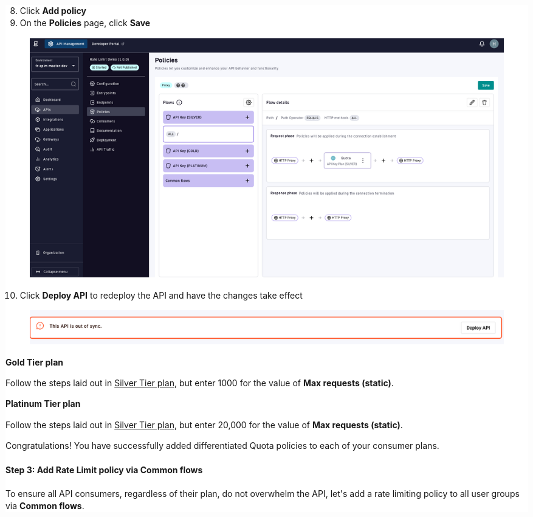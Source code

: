 8. Click **Add policy**
9. On the **Policies** page, click **Save**

<figure><img src="../.gitbook/assets/image (7).png" alt=""><figcaption></figcaption></figure>

10. Click **Deploy API** to redeploy the API and have the changes take effect

<figure><img src="../.gitbook/assets/image (8).png" alt=""><figcaption></figcaption></figure>

**Gold Tier plan**

Follow the steps laid out in [Silver Tier plan](https://documentation.gravitee.io/apim/v/4.3/most-common-use-cases/rate-limiting-rest-api-use-cases#silver-tier-plan), but enter 1000 for the value of **Max requests (static)**.

**Platinum Tier plan**

Follow the steps laid out in [Silver Tier plan](https://documentation.gravitee.io/apim/v/4.3/most-common-use-cases/rate-limiting-rest-api-use-cases#silver-tier-plan), but enter 20,000 for the value of **Max requests (static)**.

Congratulations! You have successfully added differentiated Quota policies to each of your consumer plans.

#### **Step 3: Add Rate Limit policy via Common flows** <a href="#step-3-add-rate-limit-policy-via-common-flows" id="step-3-add-rate-limit-policy-via-common-flows"></a>

To ensure all API consumers, regardless of their plan, do not overwhelm the API, let's add a rate limiting policy to all user groups via **Common flows**.
